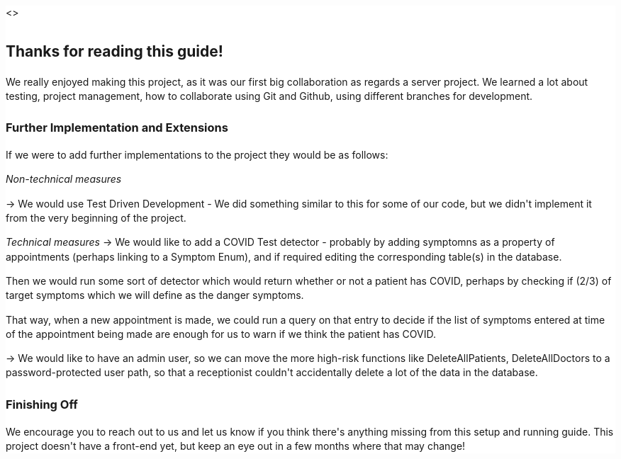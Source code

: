 <>

<h2> Thanks for reading this guide! </h2>

We really enjoyed making this project, as it was our first big collaboration as regards a server project. We learned a lot about testing, project management, how to collaborate using Git and Github, using different branches for development.

<h3>Further Implementation and Extensions</h3>
If we were to add further implementations to the project they would be as follows:

<i>Non-technical measures</i>

-> We would use Test Driven Development - We did something similar to this for some of our code, but we didn't implement it from the very beginning of the project. 

<i>Technical measures</i>
-> We would like to add a COVID Test detector - probably by adding symptomns as a property of appointments (perhaps linking to a Symptom Enum), and if required editing the corresponding table(s) in the database.

Then we would run some sort of detector which would return whether or not a patient has COVID, perhaps by checking if (2/3) of target symptoms which we will define as the danger symptoms. 

That way, when a new appointment is made, we could run a query on that entry to decide if the list of symptoms entered at time of the appointment being made are enough for us to warn if we think the patient has COVID.

-> We would like to have an admin user, so we can move the more high-risk functions like DeleteAllPatients, DeleteAllDoctors to a password-protected user path, so that a receptionist couldn't accidentally delete a lot of the data in the database. 


<h3>Finishing Off</h3>

We encourage you to reach out to us and let us know if you think there's anything missing from this setup and running guide. 
This project doesn't have a front-end yet, but keep an eye out in a few months where that may change!

